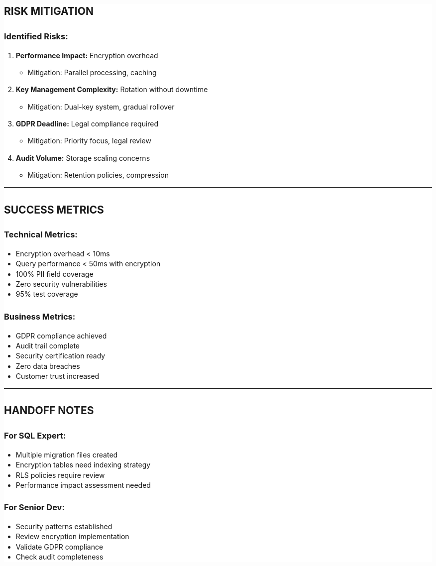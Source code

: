 
## RISK MITIGATION

### Identified Risks:
1. **Performance Impact:** Encryption overhead
   - Mitigation: Parallel processing, caching
   
2. **Key Management Complexity:** Rotation without downtime
   - Mitigation: Dual-key system, gradual rollover

3. **GDPR Deadline:** Legal compliance required
   - Mitigation: Priority focus, legal review

4. **Audit Volume:** Storage scaling concerns
   - Mitigation: Retention policies, compression

---

## SUCCESS METRICS

### Technical Metrics:
- Encryption overhead < 10ms
- Query performance < 50ms with encryption
- 100% PII field coverage
- Zero security vulnerabilities
- 95% test coverage

### Business Metrics:
- GDPR compliance achieved
- Audit trail complete
- Security certification ready
- Zero data breaches
- Customer trust increased

---

## HANDOFF NOTES

### For SQL Expert:
- Multiple migration files created
- Encryption tables need indexing strategy
- RLS policies require review
- Performance impact assessment needed

### For Senior Dev:
- Security patterns established
- Review encryption implementation
- Validate GDPR compliance
- Check audit completeness
